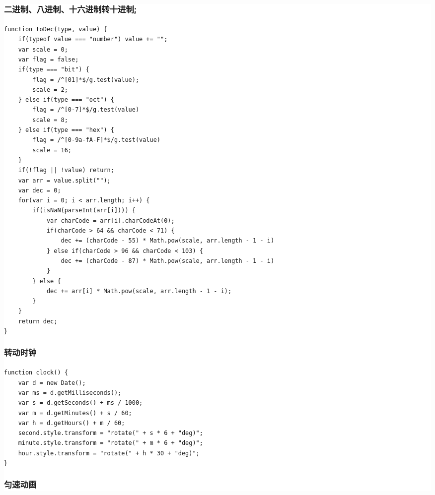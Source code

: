 
### 二进制、八进制、十六进制转十进制;


	function toDec(type, value) {
	    if(typeof value === "number") value += "";
	    var scale = 0;
	    var flag = false;
	    if(type === "bit") {
	        flag = /^[01]*$/g.test(value);
	        scale = 2;
	    } else if(type === "oct") {
	        flag = /^[0-7]*$/g.test(value)
	        scale = 8;
	    } else if(type === "hex") {
	        flag = /^[0-9a-fA-F]*$/g.test(value)
	        scale = 16;
	    }
	    if(!flag || !value) return;
	    var arr = value.split("");
	    var dec = 0;
	    for(var i = 0; i < arr.length; i++) {
	        if(isNaN(parseInt(arr[i]))) {
	            var charCode = arr[i].charCodeAt(0);
	            if(charCode > 64 && charCode < 71) {
	                dec += (charCode - 55) * Math.pow(scale, arr.length - 1 - i)
	            } else if(charCode > 96 && charCode < 103) {
	                dec += (charCode - 87) * Math.pow(scale, arr.length - 1 - i)
	            }
	        } else {
	            dec += arr[i] * Math.pow(scale, arr.length - 1 - i);
	        }
	    }
	    return dec;
	}


### 转动时钟

	function clock() {
	    var d = new Date();
	    var ms = d.getMilliseconds();
	    var s = d.getSeconds() + ms / 1000;
	    var m = d.getMinutes() + s / 60;
	    var h = d.getHours() + m / 60;
	    second.style.transform = "rotate(" + s * 6 + "deg)";
	    minute.style.transform = "rotate(" + m * 6 + "deg)";
	    hour.style.transform = "rotate(" + h * 30 + "deg)";
	}


### 匀速动画
